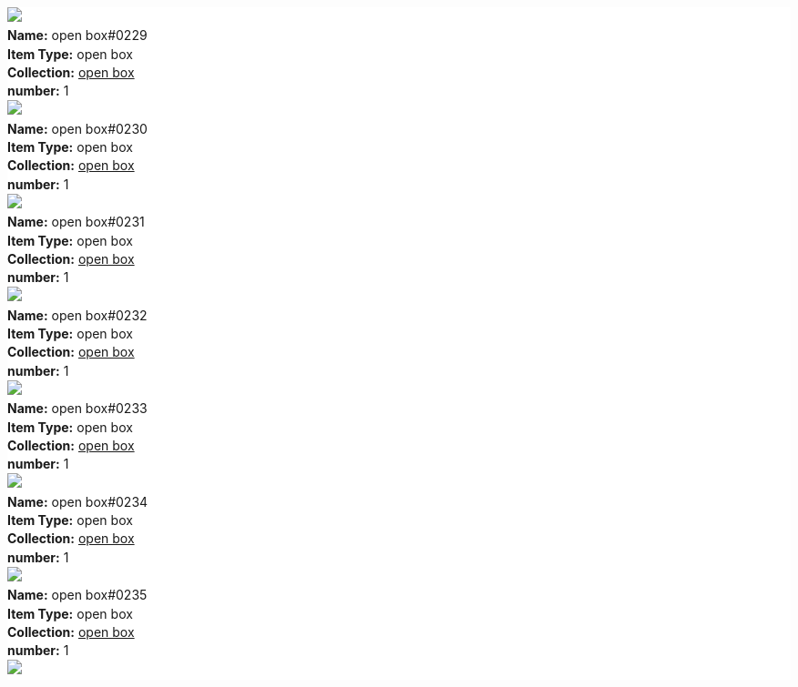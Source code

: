</div>
<div class="item_thumbnail">
<img loading="lazy" src="https://herggqbehepaendonmozxvck3xxhm2vd4dwi6bodbj6brnjt.arweave.net/OSJjQCQ5HgI0bmsdm9R-K3e52aqPg7I_8Fwwp8GLUzU"><br/>
<div><strong>Name:</strong> open box#0229</div>
<div><strong>Item Type:</strong> open box</div>
<div><strong>Collection:</strong> <a href="https://www.spacescan.io/xch/nft/collection/col1eqaw4clqxpzex6g9lhdr8hc8s7ygz45m7j7zesru4j37vq8qgzvs9zc7vr">open box</a></div>
<div><strong>number:</strong> 1</div>
</div>
<div class="item_thumbnail">
<img loading="lazy" src="https://xbe47l535hwvk6lhiwvf4rjizojq6mgcyy6gbl4aapom6m4hsy.arweave.net/uEnPr7vp7VV5Z0WqXkUo_y5MPMMLGPGCvgAPczzOHlg"><br/>
<div><strong>Name:</strong> open box#0230</div>
<div><strong>Item Type:</strong> open box</div>
<div><strong>Collection:</strong> <a href="https://www.spacescan.io/xch/nft/collection/col1eqaw4clqxpzex6g9lhdr8hc8s7ygz45m7j7zesru4j37vq8qgzvs9zc7vr">open box</a></div>
<div><strong>number:</strong> 1</div>
</div>
<div class="item_thumbnail">
<img loading="lazy" src="https://htsrniojaja3fbwvdvblokcpxye3imr6d6zxynnam6ajf5uhj3ca.arweave.net/POUWockCQbKG1R1CtyhPvgm0Mj4fs3w1oGeAkvaHTsQ"><br/>
<div><strong>Name:</strong> open box#0231</div>
<div><strong>Item Type:</strong> open box</div>
<div><strong>Collection:</strong> <a href="https://www.spacescan.io/xch/nft/collection/col1eqaw4clqxpzex6g9lhdr8hc8s7ygz45m7j7zesru4j37vq8qgzvs9zc7vr">open box</a></div>
<div><strong>number:</strong> 1</div>
</div>
<div class="item_thumbnail">
<img loading="lazy" src="https://ffkzvwsnl5lckvnldxmxnyyi63asq2fhhxh4ufroln2hmijxjsjq.arweave.net/KVWa2k1fViVVqx3ZduMI9sEoaKc9z8oWLlt0diE3TJM"><br/>
<div><strong>Name:</strong> open box#0232</div>
<div><strong>Item Type:</strong> open box</div>
<div><strong>Collection:</strong> <a href="https://www.spacescan.io/xch/nft/collection/col1eqaw4clqxpzex6g9lhdr8hc8s7ygz45m7j7zesru4j37vq8qgzvs9zc7vr">open box</a></div>
<div><strong>number:</strong> 1</div>
</div>
<div class="item_thumbnail">
<img loading="lazy" src="https://ffqewmuyufpmjxk2wo6g35xjzzv7et6bkebsscldpj3clfqv6y.arweave.net/KWBLMpihXsTdWrO8bfbpzmvyT-8FRAykJY3p2JZYV9k"><br/>
<div><strong>Name:</strong> open box#0233</div>
<div><strong>Item Type:</strong> open box</div>
<div><strong>Collection:</strong> <a href="https://www.spacescan.io/xch/nft/collection/col1eqaw4clqxpzex6g9lhdr8hc8s7ygz45m7j7zesru4j37vq8qgzvs9zc7vr">open box</a></div>
<div><strong>number:</strong> 1</div>
</div>
<div class="item_thumbnail">
<img loading="lazy" src="https://tiawgbrs2zdmqyaaa6dneaiyal3xoxfunrtxwasy6q2ykt33pvxa.arweave.net/mgFjBjLWRshgAAeG0gEYAvd3XLRsZ3sCWPQ1hU97fW4"><br/>
<div><strong>Name:</strong> open box#0234</div>
<div><strong>Item Type:</strong> open box</div>
<div><strong>Collection:</strong> <a href="https://www.spacescan.io/xch/nft/collection/col1eqaw4clqxpzex6g9lhdr8hc8s7ygz45m7j7zesru4j37vq8qgzvs9zc7vr">open box</a></div>
<div><strong>number:</strong> 1</div>
</div>
<div class="item_thumbnail">
<img loading="lazy" src="https://ou3y2pl6mr5dhx244gvojtaadtwabnbrpt2g4ab5534shg4k.arweave.net/dTeNPX_5kejPfXOGq5MwAHOwAtDF89G-4APe75I5uKo"><br/>
<div><strong>Name:</strong> open box#0235</div>
<div><strong>Item Type:</strong> open box</div>
<div><strong>Collection:</strong> <a href="https://www.spacescan.io/xch/nft/collection/col1eqaw4clqxpzex6g9lhdr8hc8s7ygz45m7j7zesru4j37vq8qgzvs9zc7vr">open box</a></div>
<div><strong>number:</strong> 1</div>
</div>
<div class="item_thumbnail">
<img loading="lazy" src="https://y7mprnkgd5jfzbspwqlahcyzs2pov45s6jbdin6egivjyci.arweave.net/x9j4tUYfUl-yGT7QWA4sZlp7q87LyQj-Q-3xDI-qnAk"><br/>